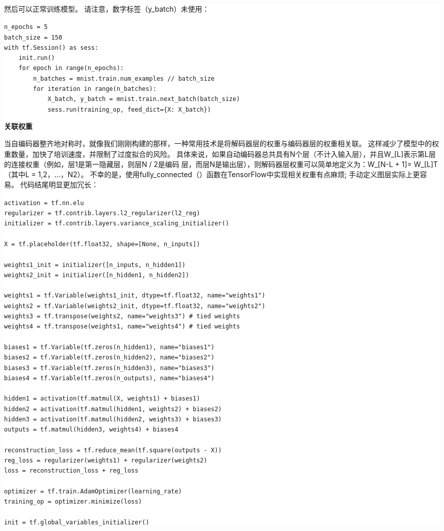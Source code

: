 然后可以正常训练模型。 请注意，数字标签（y_batch）未使用：

```
n_epochs = 5
batch_size = 150
with tf.Session() as sess:
	init.run()
	for epoch in range(n_epochs):
		n_batches = mnist.train.num_examples // batch_size
		for iteration in range(n_batches):
			X_batch, y_batch = mnist.train.next_batch(batch_size)
			sess.run(training_op, feed_dict={X: X_batch})
```

**关联权重**

当自编码器整齐地对称时，就像我们刚刚构建的那样，一种常用技术是将解码器层的权重与编码器层的权重相关联。 这样减少了模型中的权重数量，加快了培训速度，并限制了过度拟合的风险。
具体来说，如果自动编码器总共具有N个层（不计入输入层），并且W_[L]表示第L层的连接权重（例如，层1是第一隐藏层，则层N / 2是编码 层，而层N是输出层），则解码器层权重可以简单地定义为：W_[N-L + 1]= W_[L]T（其中L = 1,2，...，N2）。
不幸的是，使用fully_connected（）函数在TensorFlow中实现相关权重有点麻烦; 手动定义图层实际上更容易。 代码结尾明显更加冗长：

```
activation = tf.nn.elu
regularizer = tf.contrib.layers.l2_regularizer(l2_reg)
initializer = tf.contrib.layers.variance_scaling_initializer()

X = tf.placeholder(tf.float32, shape=[None, n_inputs])

weights1_init = initializer([n_inputs, n_hidden1])
weights2_init = initializer([n_hidden1, n_hidden2])

weights1 = tf.Variable(weights1_init, dtype=tf.float32, name="weights1")
weights2 = tf.Variable(weights2_init, dtype=tf.float32, name="weights2")
weights3 = tf.transpose(weights2, name="weights3") # tied weights
weights4 = tf.transpose(weights1, name="weights4") # tied weights

biases1 = tf.Variable(tf.zeros(n_hidden1), name="biases1")
biases2 = tf.Variable(tf.zeros(n_hidden2), name="biases2")
biases3 = tf.Variable(tf.zeros(n_hidden3), name="biases3")
biases4 = tf.Variable(tf.zeros(n_outputs), name="biases4")

hidden1 = activation(tf.matmul(X, weights1) + biases1)
hidden2 = activation(tf.matmul(hidden1, weights2) + biases2)
hidden3 = activation(tf.matmul(hidden2, weights3) + biases3)
outputs = tf.matmul(hidden3, weights4) + biases4

reconstruction_loss = tf.reduce_mean(tf.square(outputs - X))
reg_loss = regularizer(weights1) + regularizer(weights2)
loss = reconstruction_loss + reg_loss

optimizer = tf.train.AdamOptimizer(learning_rate)
training_op = optimizer.minimize(loss)

init = tf.global_variables_initializer()
```
